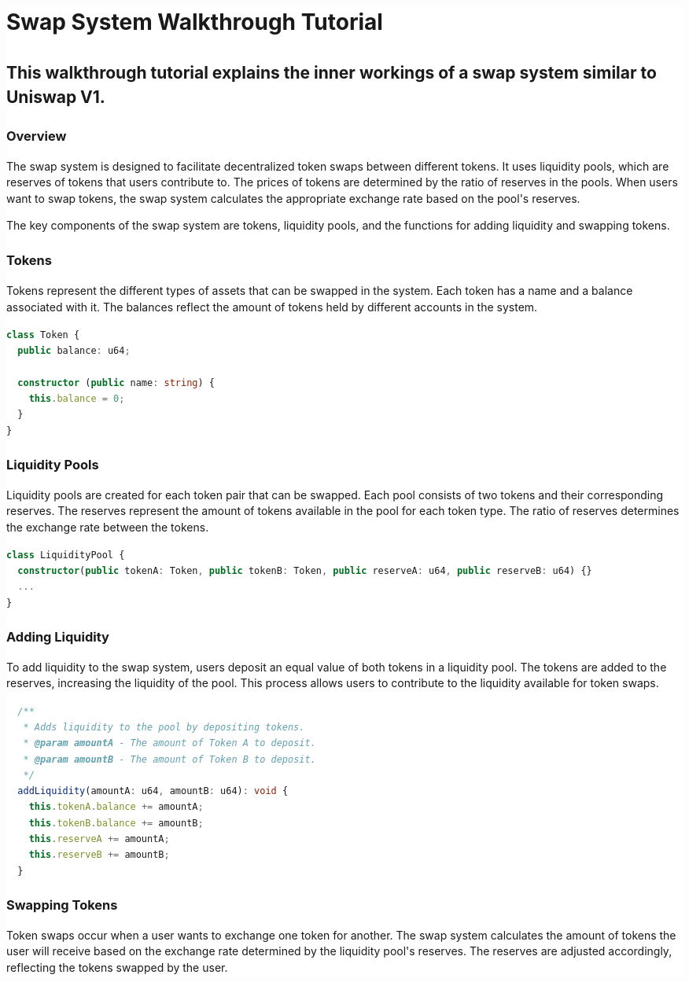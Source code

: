 # Swap System Walkthrough Tutorial
This walkthrough tutorial explains the inner workings of a swap system similar to Uniswap V1.
---
### Overview
The swap system is designed to facilitate decentralized token swaps between different tokens. It uses liquidity pools, which are reserves of tokens that users contribute to. The prices of tokens are determined by the ratio of reserves in the pools. When users want to swap tokens, the swap system calculates the appropriate exchange rate based on the pool's reserves.

The key components of the swap system are tokens, liquidity pools, and the functions for adding liquidity and swapping tokens.

### Tokens
Tokens represent the different types of assets that can be swapped in the system. Each token has a name and a balance associated with it. The balances reflect the amount of tokens held by different accounts in the system.
```typescript
class Token {
  public balance: u64;

  constructor (public name: string) {
    this.balance = 0;
  }
}
```
### Liquidity Pools
Liquidity pools are created for each token pair that can be swapped. Each pool consists of two tokens and their corresponding reserves. The reserves represent the amount of tokens available in the pool for each token type. The ratio of reserves determines the exchange rate between the tokens.
```typescript
class LiquidityPool {
  constructor(public tokenA: Token, public tokenB: Token, public reserveA: u64, public reserveB: u64) {}
  ...
}
```

### Adding Liquidity
To add liquidity to the swap system, users deposit an equal value of both tokens in a liquidity pool. The tokens are added to the reserves, increasing the liquidity of the pool. This process allows users to contribute to the liquidity available for token swaps.
```typescript
  /**
   * Adds liquidity to the pool by depositing tokens.
   * @param amountA - The amount of Token A to deposit.
   * @param amountB - The amount of Token B to deposit.
   */
  addLiquidity(amountA: u64, amountB: u64): void {
    this.tokenA.balance += amountA;
    this.tokenB.balance += amountB;
    this.reserveA += amountA;
    this.reserveB += amountB;
  }
```
### Swapping Tokens
Token swaps occur when a user wants to exchange one token for another. The swap system calculates the amount of tokens the user will receive based on the exchange rate determined by the liquidity pool's reserves. The reserves are adjusted accordingly, reflecting the tokens swapped by the user.
